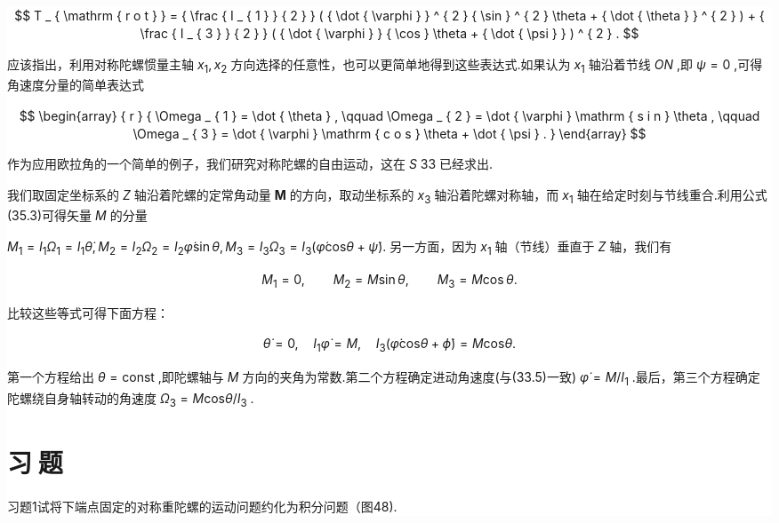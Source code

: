 $$
T _ { \mathrm { r o t } } = { \frac { I _ { 1 } } { 2 } } ( { \dot { \varphi } } ^ { 2 } { \sin } ^ { 2 } \theta + { \dot { \theta } } ^ { 2 } ) + { \frac { I _ { 3 } } { 2 } } ( { \dot { \varphi } } { \cos } \theta + { \dot { \psi } } ) ^ { 2 } .
$$

应该指出，利用对称陀螺惯量主轴 $x _ { 1 } , x _ { 2 }$ 方向选择的任意性，也可以更简单地得到这些表达式.如果认为 $x _ { 1 }$ 轴沿着节线 $O N$ ,即 $\psi = 0$ ,可得角速度分量的简单表达式

$$
\begin{array} { r } { \Omega _ { 1 } = \dot { \theta } , \qquad \Omega _ { 2 } = \dot { \varphi } \mathrm { s i n } \theta , \qquad \Omega _ { 3 } = \dot { \varphi } \mathrm { c o s } \theta + \dot { \psi } . } \end{array}
$$

作为应用欧拉角的一个简单的例子，我们研究对称陀螺的自由运动，这在$\ S \ 3 3$ 已经求出.

我们取固定坐标系的 $Z$ 轴沿着陀螺的定常角动量 $\pmb { M }$ 的方向，取动坐标系的 $x _ { 3 }$ 轴沿着陀螺对称轴，而 $x _ { 1 }$ 轴在给定时刻与节线重合.利用公式(35.3)可得矢量 $M$ 的分量

$M _ { 1 } = I _ { 1 } \Omega _ { 1 } = I _ { 1 } { \dot { \theta } } , M _ { 2 } = I _ { 2 } \Omega _ { 2 } = I _ { 2 } { \dot { \varphi } } { \sin } \theta , M _ { 3 } = I _ { 3 } \Omega _ { 3 } = I _ { 3 } ( \dot { \varphi } \mathrm { c o s } \theta + \dot { \psi } ) .$ 另一方面，因为 $x _ { 1 }$ 轴（节线）垂直于 $Z$ 轴，我们有

$$
M _ { 1 } = 0 , \qquad M _ { 2 } = M \sin \theta , \qquad M _ { 3 } = M \cos \theta .
$$

比较这些等式可得下面方程：

$$
\dot { \theta } = 0 , \quad I _ { 1 } \dot { \varphi } = M , \quad I _ { 3 } ( \dot { \varphi } \mathrm { c o s } \theta + \dot { \phi } ) = M \mathrm { c o s } \theta .
$$

第一个方程给出 $\theta = \mathrm { c o n s t }$ ,即陀螺轴与 $M$ 方向的夹角为常数.第二个方程确定进动角速度(与(33.5)一致) $\dot { \varphi } = M / I _ { 1 }$ .最后，第三个方程确定陀螺绕自身轴转动的角速度 $\Omega _ { 3 } = M \mathrm { c o s } \theta / I _ { 3 }$ .

# 习 题

习题1试将下端点固定的对称重陀螺的运动问题约化为积分问题（图48).
